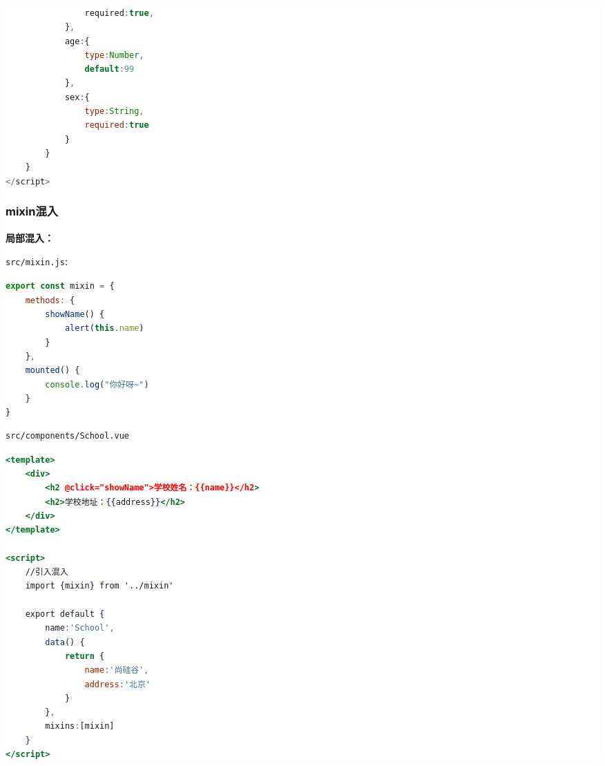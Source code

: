 ```jsx
				required:true,
			},
			age:{
				type:Number,
				default:99
			},
			sex:{
				type:String,
				required:true
			}
		}
    }
</script>
```

### **mixin混入**

**局部混入：**

`src/mixin.js`:

```jsx
export const mixin = {
    methods: {
        showName() {
            alert(this.name)
        }
    },
    mounted() {
        console.log("你好呀~")
    }
}
```

`src/components/School.vue`

```jsx
<template>
    <div>
        <h2 @click="showName">学校姓名：{{name}}</h2>
        <h2>学校地址：{{address}}</h2>   
    </div>
</template>

<script>
    //引入混入
    import {mixin} from '../mixin'
    
    export default {
        name:'School',
        data() {
            return {
                name:'尚硅谷',
				address:'北京'
            }
        },
        mixins:[mixin]
    }
</script>
```
